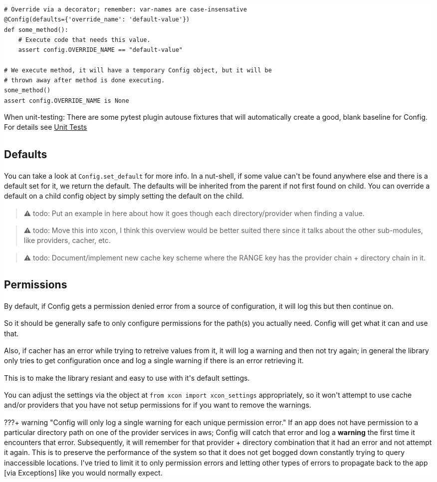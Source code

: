 ```
# Override via a decorator; remember: var-names are case-insensative
@Config(defaults={'override_name': 'default-value'})
def some_method():
    # Execute code that needs this value.
    assert config.OVERRIDE_NAME == "default-value"

# We execute method, it will have a temporary Config object, but it will be
# thrown away after method is done executing.
some_method()
assert config.OVERRIDE_NAME is None
```

When unit-testing: There are some pytest plugin autouse fixtures that will automatically
create a good, blank baseline for Config.  For details see [Unit Tests](#unit-tests)

## Defaults
[defaults]: #defaults

You can take a look at `Config.set_default` for more info. In a nut-shell, if some value can't
be found anywhere else and there is a default set for it, we return the default.  The defaults
will be inherited from the parent if not first found on child. You can override a default on a
child config object by simply setting the default on the child.

> :warning: todo: Put an example in here about how it goes though each directory/provider when finding
    a value.

> :warning: todo: Move this into xcon, I think this overview would be better suited there
    since it talks about the other sub-modules, like providers, cacher, etc.

> :warning: todo: Document/implement new cache key scheme where the RANGE key has the
    provider chain + directory chain in it.

## Permissions

By default, if Config gets a permission denied error from a source of configuration,
it will log this but then continue on.

So it should be generally safe to only configure permissions for the path(s) you actually need.
Config will get what it can and use that.

Also, if cacher has an error while trying to retreive values from it, it will log a warning and then not try
again; in general the library only tries to get configuration once and log a single warning if there is an error retrieving it.

This is to make the library resiant and easy to use with it's default settings.

You can adjust the settings via the object at `from xcon import xcon_settings` appropriately,
so it won't attempt to use cache and/or providers that you have not setup permissions for
if you want to remove the warnings.

???+ warning "Config will only log a single warning for each unique permission error."
    If an app does not have permission to a particular directory path on one of the
    provider services in aws; Config will catch that error and log a **warning** the first
    time it encounters that error.  Subsequently, it will remember for that provider + directory
    combination that it had an error and not attempt it again. This is to preserve the performance
    of the system so that it does not get bogged down constantly trying to query inaccessible
    locations. I've tried to limit it to only permission errors and letting other types of
    errors to propagate back to the app [via Exceptions] like you would normally expect.


[quick-start]: #quick-start
[standard-directory-paths]: #standard-directory-paths
[configs-are-cheap]: #configs-are-cheap
[search-order]: #search-order
[parent-chain]: #parent-chain
[provider-chain]: #provider-chain
[directory-chain]: #directory-chain